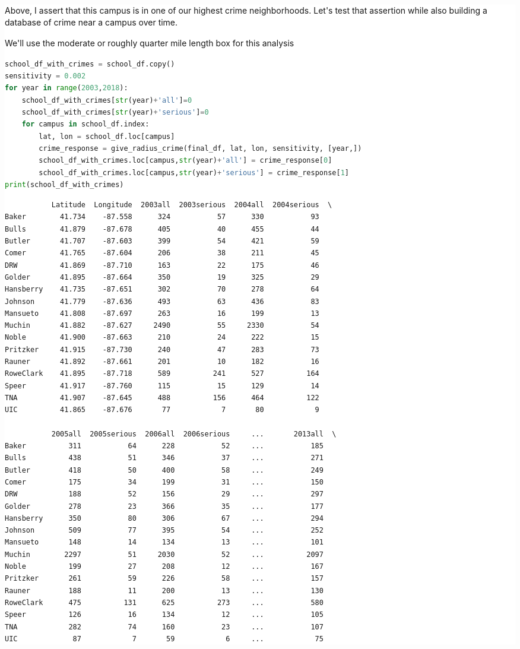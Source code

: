 Above, I assert that this campus is in one of our highest crime neighborhoods. Let's test that assertion while also building a database of crime near a campus over time.

We'll use the moderate or roughly quarter mile length box for this analysis


```python
school_df_with_crimes = school_df.copy()
sensitivity = 0.002
for year in range(2003,2018):
    school_df_with_crimes[str(year)+'all']=0
    school_df_with_crimes[str(year)+'serious']=0
    for campus in school_df.index:
        lat, lon = school_df.loc[campus]
        crime_response = give_radius_crime(final_df, lat, lon, sensitivity, [year,])
        school_df_with_crimes.loc[campus,str(year)+'all'] = crime_response[0]
        school_df_with_crimes.loc[campus,str(year)+'serious'] = crime_response[1]
print(school_df_with_crimes)
```

               Latitude  Longitude  2003all  2003serious  2004all  2004serious  \
    Baker        41.734    -87.558      324           57      330           93   
    Bulls        41.879    -87.678      405           40      455           44   
    Butler       41.707    -87.603      399           54      421           59   
    Comer        41.765    -87.604      206           38      211           45   
    DRW          41.869    -87.710      163           22      175           46   
    Golder       41.895    -87.664      350           19      325           29   
    Hansberry    41.735    -87.651      302           70      278           64   
    Johnson      41.779    -87.636      493           63      436           83   
    Mansueto     41.808    -87.697      263           16      199           13   
    Muchin       41.882    -87.627     2490           55     2330           54   
    Noble        41.900    -87.663      210           24      222           15   
    Pritzker     41.915    -87.730      240           47      283           73   
    Rauner       41.892    -87.661      201           10      182           16   
    RoweClark    41.895    -87.718      589          241      527          164   
    Speer        41.917    -87.760      115           15      129           14   
    TNA          41.907    -87.645      488          156      464          122   
    UIC          41.865    -87.676       77            7       80            9   
    
               2005all  2005serious  2006all  2006serious     ...       2013all  \
    Baker          311           64      228           52     ...           185   
    Bulls          438           51      346           37     ...           271   
    Butler         418           50      400           58     ...           249   
    Comer          175           34      199           31     ...           150   
    DRW            188           52      156           29     ...           297   
    Golder         278           23      366           35     ...           177   
    Hansberry      350           80      306           67     ...           294   
    Johnson        509           77      395           54     ...           252   
    Mansueto       148           14      134           13     ...           101   
    Muchin        2297           51     2030           52     ...          2097   
    Noble          199           27      208           12     ...           167   
    Pritzker       261           59      226           58     ...           157   
    Rauner         188           11      200           13     ...           130   
    RoweClark      475          131      625          273     ...           580   
    Speer          126           16      134           12     ...           105   
    TNA            282           74      160           23     ...           107   
    UIC             87            7       59            6     ...            75   
    